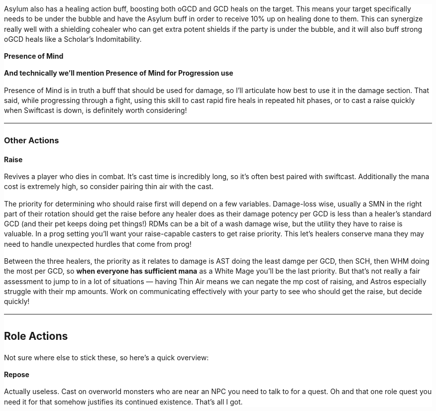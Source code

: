 Asylum also has a healing action buff, boosting both oGCD and GCD heals on the target. This means your target specifically needs to be under the bubble and have the Asylum buff in order to receive 10% up on healing done to them. This can synergize really well with a shielding cohealer who can get extra potent shields if the party is under the bubble, and it will also buff strong oGCD heals like a Scholar’s Indomitability.


**Presence of Mind**

**And technically we’ll mention Presence of Mind for Progression use**

Presence of Mind is in truth a buff that should be used for damage, so I’ll articulate how best to use it in the damage section. That said, while progressing through a fight, using this skill to cast rapid fire heals in repeated hit phases, or to cast a raise quickly when Swiftcast is down, is definitely worth considering!


--- 



### Other Actions


**Raise**

Revives a player who dies in combat. It’s cast time is incredibly long, so it’s often best paired with swiftcast. Additionally the mana cost is extremely high, so consider pairing thin air with the cast.

The priority for determining who should raise first will depend on a few variables. Damage-loss wise, usually a SMN in the right part of their rotation should get the raise before any healer does as their damage potency per GCD is less than a healer’s standard GCD (and their pet keeps doing pet things!) RDMs can be a bit of a wash damage wise, but the utility they have to raise is valuable. In a prog setting you’ll want your raise-capable casters to get raise priority. This let’s healers conserve mana they may need to handle unexpected hurdles that come from prog!

Between the three healers, the priority as it relates to damage is AST doing the least damge per GCD, then SCH, then WHM doing the most per GCD, so **when everyone has sufficient mana** as a White Mage you’ll be the last priority. But that’s not really a fair assessment to jump to in a lot of situations — having Thin Air means we can negate the mp cost of raising, and Astros especially struggle with their mp amounts. Work on communicating effectively with your party to see who should get the raise, but decide quickly!


--- 


## Role Actions

Not sure where else to stick these, so here’s a quick overview:


**Repose**

Actually useless. Cast on overworld monsters who are near an NPC you need to talk to for a quest. Oh and that one role quest you need it for that somehow justifies its continued existence. That’s all I got.
